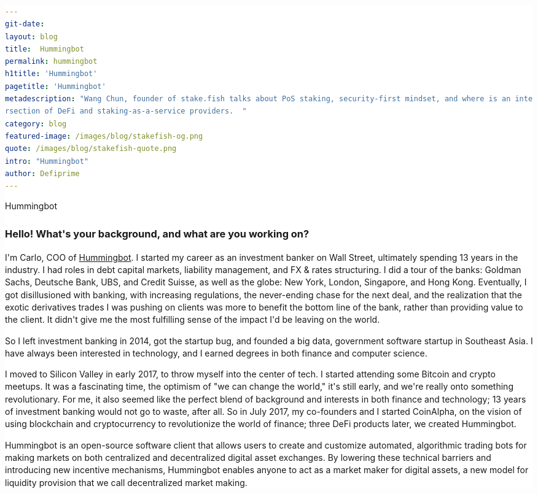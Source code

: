 ```yaml
---
git-date:
layout: blog
title:  Hummingbot
permalink: hummingbot
h1title: 'Hummingbot'
pagetitle: 'Hummingbot'
metadescription: "Wang Chun, founder of stake.fish talks about PoS staking, security-first mindset, and where is an intersection of DeFi and staking-as-a-service providers.  "
category: blog
featured-image: /images/blog/stakefish-og.png
quote: /images/blog/stakefish-quote.png
intro: "Hummingbot"
author: Defiprime
---
```

Hummingbot

### Hello! What's your background, and what are you working on?

I'm Carlo, COO of [Hummingbot](https://hummingbot.io).  I started my career as an investment banker on Wall Street, ultimately spending 13 years in the industry.  I had roles in debt capital markets, liability management, and FX & rates structuring. I did a tour of the banks: Goldman Sachs, Deutsche Bank, UBS, and Credit Suisse, as well as the globe: New York, London, Singapore, and Hong Kong.  Eventually, I got disillusioned with banking, with increasing regulations, the never-ending chase for the next deal, and the realization that the exotic derivatives trades I was pushing on clients was more to benefit the bottom line of the bank, rather than providing value to the client.  It didn't give me the most fulfilling sense of the impact I'd be leaving on the world.

So I left investment banking in 2014, got the startup bug, and founded a big data, government software startup in Southeast Asia.  I have always been interested in technology, and I earned degrees in both finance and computer science.

I moved to Silicon Valley in early 2017, to throw myself into the center of tech.  I started attending some Bitcoin and crypto meetups.  It was a fascinating time, the optimism of "we can change the world," it's still early, and we're really onto something revolutionary.  For me, it also seemed like the perfect blend of background and interests in both finance and technology; 13 years of investment banking would not go to waste, after all.  So in July 2017, my co-founders and I started CoinAlpha, on the vision of using blockchain and cryptocurrency to revolutionize the world of finance; three DeFi products later, we created Hummingbot.

Hummingbot is an open-source software client that allows users to create and customize automated, algorithmic trading bots for making markets on both centralized and decentralized digital asset exchanges. By lowering these technical barriers and introducing new incentive mechanisms, Hummingbot enables anyone to act as a market maker for digital assets, a new model for liquidity provision that we call decentralized market making.​
